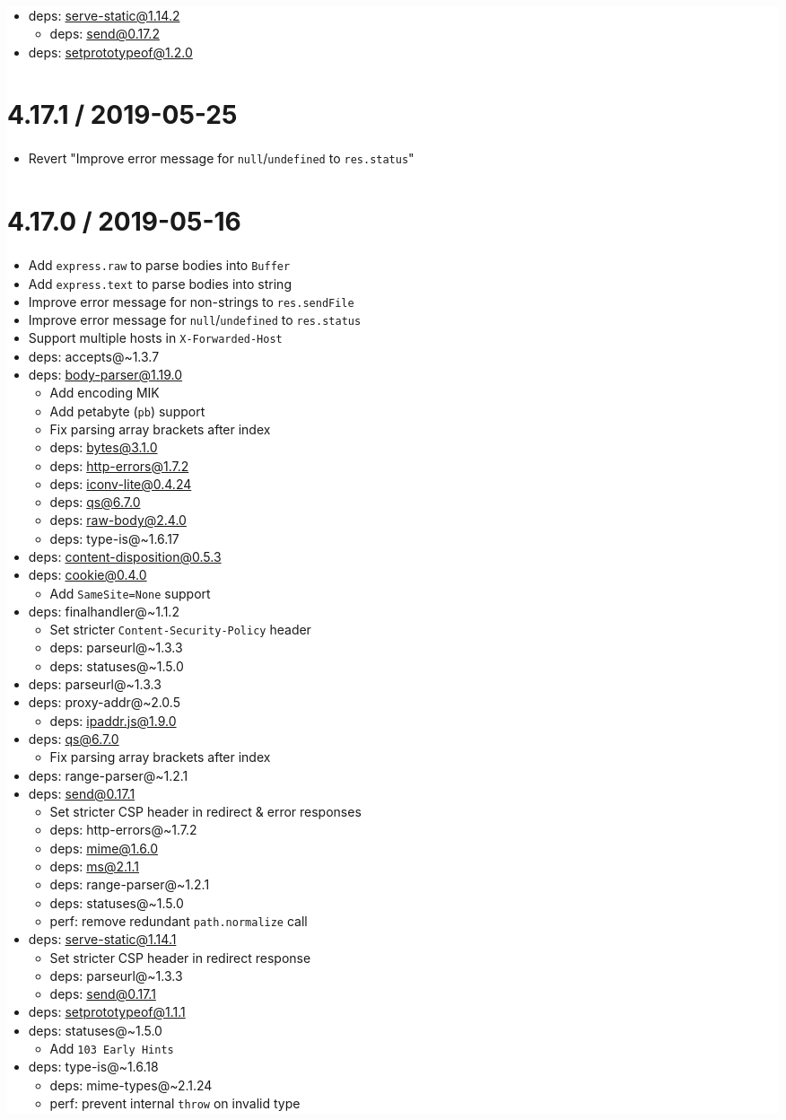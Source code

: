   * deps: serve-static@1.14.2
    - deps: send@0.17.2
  * deps: setprototypeof@1.2.0

4.17.1 / 2019-05-25
===================

  * Revert "Improve error message for `null`/`undefined` to `res.status`"

4.17.0 / 2019-05-16
===================

  * Add `express.raw` to parse bodies into `Buffer`
  * Add `express.text` to parse bodies into string
  * Improve error message for non-strings to `res.sendFile`
  * Improve error message for `null`/`undefined` to `res.status`
  * Support multiple hosts in `X-Forwarded-Host`
  * deps: accepts@~1.3.7
  * deps: body-parser@1.19.0
    - Add encoding MIK
    - Add petabyte (`pb`) support
    - Fix parsing array brackets after index
    - deps: bytes@3.1.0
    - deps: http-errors@1.7.2
    - deps: iconv-lite@0.4.24
    - deps: qs@6.7.0
    - deps: raw-body@2.4.0
    - deps: type-is@~1.6.17
  * deps: content-disposition@0.5.3
  * deps: cookie@0.4.0
    - Add `SameSite=None` support
  * deps: finalhandler@~1.1.2
    - Set stricter `Content-Security-Policy` header
    - deps: parseurl@~1.3.3
    - deps: statuses@~1.5.0
  * deps: parseurl@~1.3.3
  * deps: proxy-addr@~2.0.5
    - deps: ipaddr.js@1.9.0
  * deps: qs@6.7.0
    - Fix parsing array brackets after index
  * deps: range-parser@~1.2.1
  * deps: send@0.17.1
    - Set stricter CSP header in redirect & error responses
    - deps: http-errors@~1.7.2
    - deps: mime@1.6.0
    - deps: ms@2.1.1
    - deps: range-parser@~1.2.1
    - deps: statuses@~1.5.0
    - perf: remove redundant `path.normalize` call
  * deps: serve-static@1.14.1
    - Set stricter CSP header in redirect response
    - deps: parseurl@~1.3.3
    - deps: send@0.17.1
  * deps: setprototypeof@1.1.1
  * deps: statuses@~1.5.0
    - Add `103 Early Hints`
  * deps: type-is@~1.6.18
    - deps: mime-types@~2.1.24
    - perf: prevent internal `throw` on invalid type
